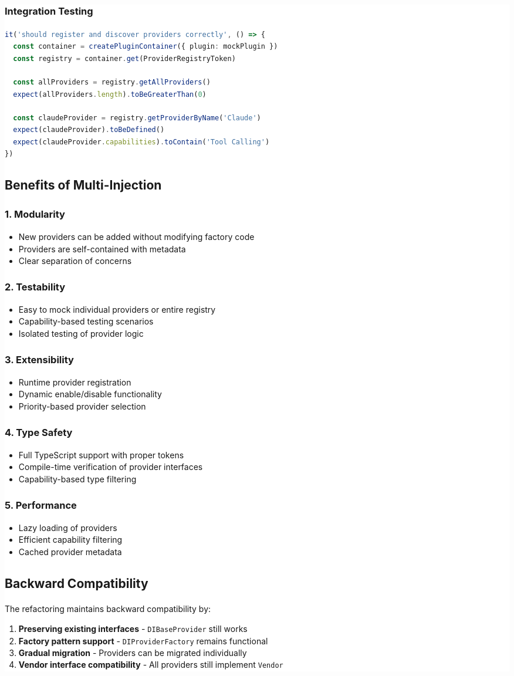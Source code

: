 ### Integration Testing
```typescript
it('should register and discover providers correctly', () => {
  const container = createPluginContainer({ plugin: mockPlugin })
  const registry = container.get(ProviderRegistryToken)

  const allProviders = registry.getAllProviders()
  expect(allProviders.length).toBeGreaterThan(0)

  const claudeProvider = registry.getProviderByName('Claude')
  expect(claudeProvider).toBeDefined()
  expect(claudeProvider.capabilities).toContain('Tool Calling')
})
```

## Benefits of Multi-Injection

### 1. **Modularity**
- New providers can be added without modifying factory code
- Providers are self-contained with metadata
- Clear separation of concerns

### 2. **Testability**
- Easy to mock individual providers or entire registry
- Capability-based testing scenarios
- Isolated testing of provider logic

### 3. **Extensibility**
- Runtime provider registration
- Dynamic enable/disable functionality
- Priority-based provider selection

### 4. **Type Safety**
- Full TypeScript support with proper tokens
- Compile-time verification of provider interfaces
- Capability-based type filtering

### 5. **Performance**
- Lazy loading of providers
- Efficient capability filtering
- Cached provider metadata

## Backward Compatibility

The refactoring maintains backward compatibility by:

1. **Preserving existing interfaces** - `DIBaseProvider` still works
2. **Factory pattern support** - `DIProviderFactory` remains functional
3. **Gradual migration** - Providers can be migrated individually
4. **Vendor interface compatibility** - All providers still implement `Vendor`
